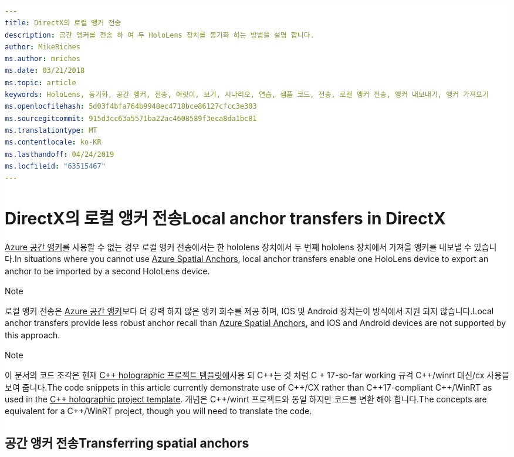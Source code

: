 ```yaml
---
title: DirectX의 로컬 앵커 전송
description: 공간 앵커를 전송 하 여 두 HoloLens 장치를 동기화 하는 방법을 설명 합니다.
author: MikeRiches
ms.author: mriches
ms.date: 03/21/2018
ms.topic: article
keywords: HoloLens, 동기화, 공간 앵커, 전송, 여럿이, 보기, 시나리오, 연습, 샘플 코드, 전송, 로컬 앵커 전송, 앵커 내보내기, 앵커 가져오기
ms.openlocfilehash: 5d03f4bfa764b9948ec4718bce86127cfcc3e303
ms.sourcegitcommit: 915d3cc63a5571ba22ac4608589f3eca8da1bc81
ms.translationtype: MT
ms.contentlocale: ko-KR
ms.lasthandoff: 04/24/2019
ms.locfileid: "63515467"
---
```

# <a name="local-anchor-transfers-in-directx"></a><span data-ttu-id="c6eb3-104">DirectX의 로컬 앵커 전송</span><span class="sxs-lookup"><span data-stu-id="c6eb3-104">Local anchor transfers in DirectX</span></span>

<span data-ttu-id="c6eb3-105"><a href="https://docs.microsoft.com/azure/spatial-anchors" target="_blank">Azure 공간 앵커</a>를 사용할 수 없는 경우 로컬 앵커 전송에서는 한 hololens 장치에서 두 번째 hololens 장치에서 가져올 앵커를 내보낼 수 있습니다.</span><span class="sxs-lookup"><span data-stu-id="c6eb3-105">In situations where you cannot use <a href="https://docs.microsoft.com/azure/spatial-anchors" target="_blank">Azure Spatial Anchors</a>, local anchor transfers enable one HoloLens device to export an anchor to be imported by a second HoloLens device.</span></span>

>[!NOTE]
><span data-ttu-id="c6eb3-106">로컬 앵커 전송은 <a href="https://docs.microsoft.com/azure/spatial-anchors" target="_blank">Azure 공간 앵커</a>보다 더 강력 하지 않은 앵커 회수를 제공 하며, IOS 및 Android 장치는이 방식에서 지원 되지 않습니다.</span><span class="sxs-lookup"><span data-stu-id="c6eb3-106">Local anchor transfers provide less robust anchor recall than <a href="https://docs.microsoft.com/azure/spatial-anchors" target="_blank">Azure Spatial Anchors</a>, and iOS and Android devices are not supported by this approach.</span></span>

>[!NOTE]
><span data-ttu-id="c6eb3-107">이 문서의 코드 조각은 현재 [ C++ holographic 프로젝트 템플릿에](creating-a-holographic-directx-project.md)사용 되 C++는 것 처럼 C + 17-so-far working 규격 C++/winrt 대신/cx 사용을 보여 줍니다.</span><span class="sxs-lookup"><span data-stu-id="c6eb3-107">The code snippets in this article currently demonstrate use of C++/CX rather than C++17-compliant C++/WinRT as used in the [C++ holographic project template](creating-a-holographic-directx-project.md).</span></span>  <span data-ttu-id="c6eb3-108">개념은 C++/winrt 프로젝트와 동일 하지만 코드를 변환 해야 합니다.</span><span class="sxs-lookup"><span data-stu-id="c6eb3-108">The concepts are equivalent for a C++/WinRT project, though you will need to translate the code.</span></span>

## <a name="transferring-spatial-anchors"></a><span data-ttu-id="c6eb3-109">공간 앵커 전송</span><span class="sxs-lookup"><span data-stu-id="c6eb3-109">Transferring spatial anchors</span></span>
